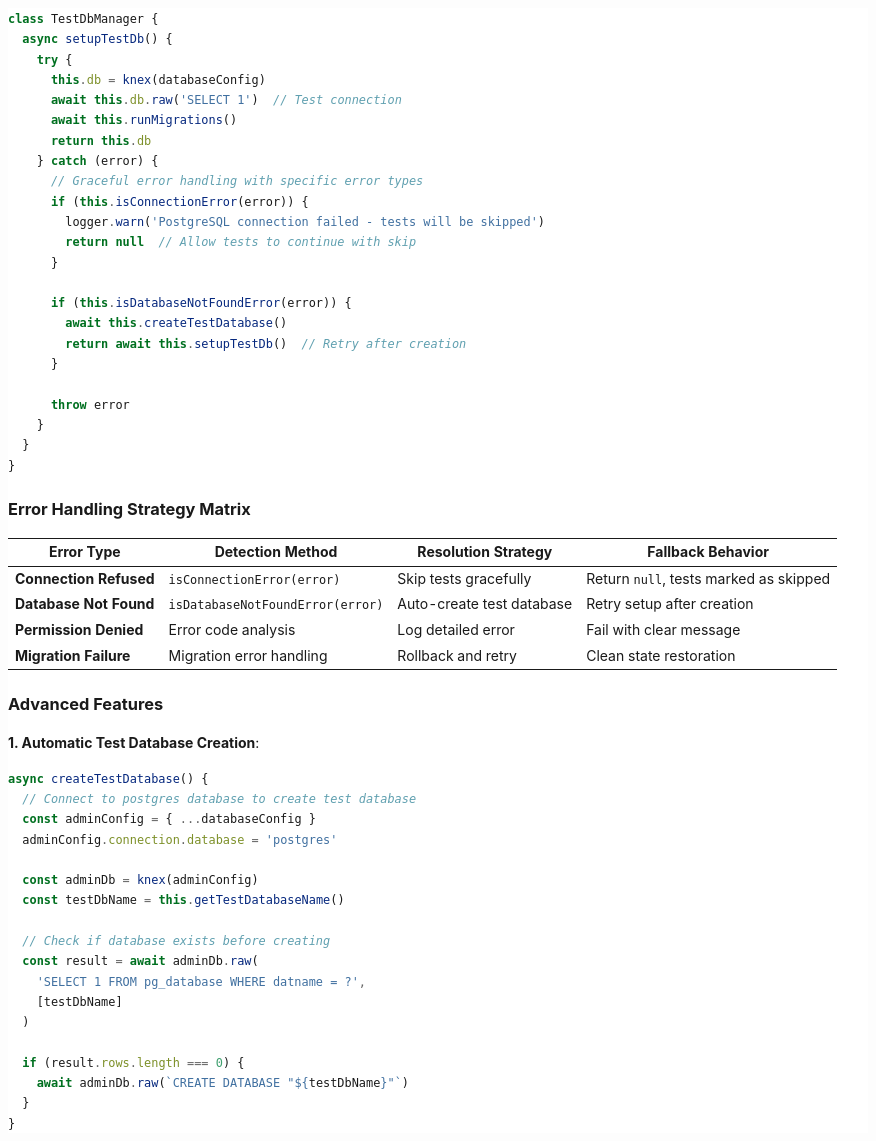 ```javascript
class TestDbManager {
  async setupTestDb() {
    try {
      this.db = knex(databaseConfig)
      await this.db.raw('SELECT 1')  // Test connection
      await this.runMigrations()
      return this.db
    } catch (error) {
      // Graceful error handling with specific error types
      if (this.isConnectionError(error)) {
        logger.warn('PostgreSQL connection failed - tests will be skipped')
        return null  // Allow tests to continue with skip
      }
      
      if (this.isDatabaseNotFoundError(error)) {
        await this.createTestDatabase()
        return await this.setupTestDb()  // Retry after creation
      }
      
      throw error
    }
  }
}
```

### Error Handling Strategy Matrix

| Error Type | Detection Method | Resolution Strategy | Fallback Behavior |
|------------|------------------|-------------------|-------------------|
| **Connection Refused** | `isConnectionError(error)` | Skip tests gracefully | Return `null`, tests marked as skipped |
| **Database Not Found** | `isDatabaseNotFoundError(error)` | Auto-create test database | Retry setup after creation |
| **Permission Denied** | Error code analysis | Log detailed error | Fail with clear message |
| **Migration Failure** | Migration error handling | Rollback and retry | Clean state restoration |

### Advanced Features

**1. Automatic Test Database Creation**:
```javascript
async createTestDatabase() {
  // Connect to postgres database to create test database
  const adminConfig = { ...databaseConfig }
  adminConfig.connection.database = 'postgres'
  
  const adminDb = knex(adminConfig)
  const testDbName = this.getTestDatabaseName()
  
  // Check if database exists before creating
  const result = await adminDb.raw(
    'SELECT 1 FROM pg_database WHERE datname = ?',
    [testDbName]
  )
  
  if (result.rows.length === 0) {
    await adminDb.raw(`CREATE DATABASE "${testDbName}"`)
  }
}
```
